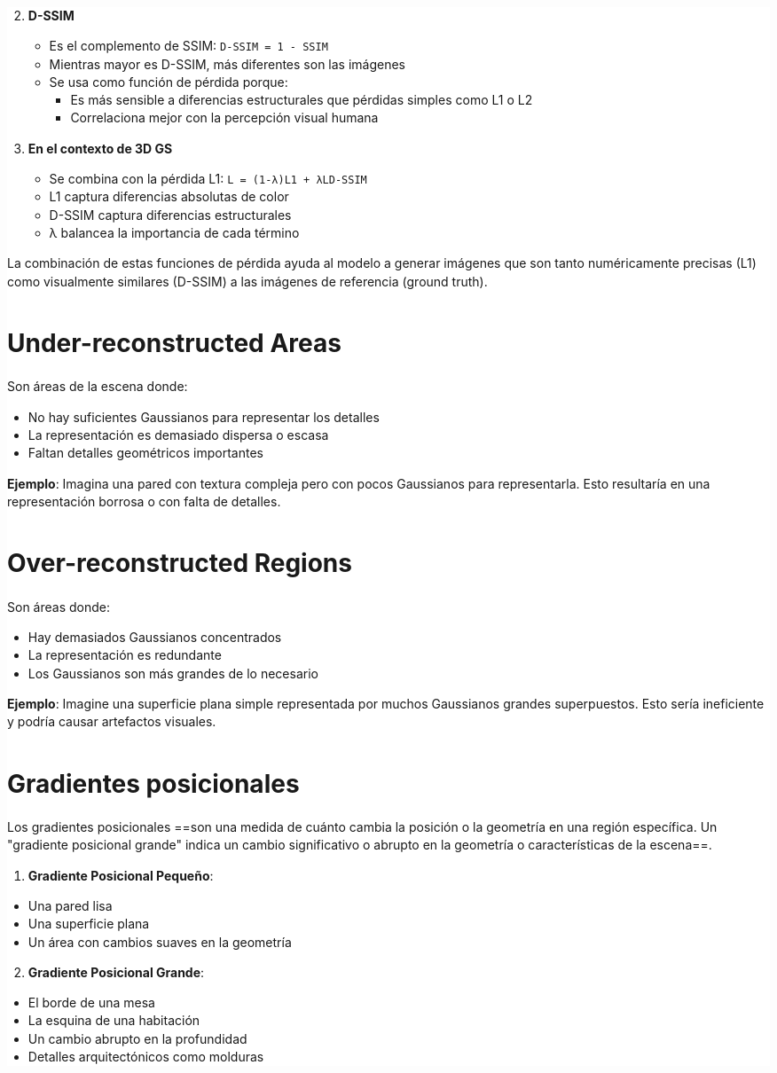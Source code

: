 2. **D-SSIM**
   - Es el complemento de SSIM: `D-SSIM = 1 - SSIM`
   - Mientras mayor es D-SSIM, más diferentes son las imágenes
   - Se usa como función de pérdida porque:
     - Es más sensible a diferencias estructurales que pérdidas simples como L1 o L2
     - Correlaciona mejor con la percepción visual humana

3. **En el contexto de 3D GS**
   - Se combina con la pérdida L1:
     `L = (1-λ)L1 + λLD-SSIM`
   - L1 captura diferencias absolutas de color
   - D-SSIM captura diferencias estructurales
   - λ balancea la importancia de cada término

La combinación de estas funciones de pérdida ayuda al modelo a generar imágenes que son tanto numéricamente precisas (L1) como visualmente similares (D-SSIM) a las imágenes de referencia (ground truth).


# Under-reconstructed Areas
Son áreas de la escena donde:

- No hay suficientes Gaussianos para representar los detalles
- La representación es demasiado dispersa o escasa
- Faltan detalles geométricos importantes

**Ejemplo**: Imagina una pared con textura compleja pero con pocos Gaussianos para representarla. Esto resultaría en una representación borrosa o con falta de detalles.

# Over-reconstructed Regions
Son áreas donde:

- Hay demasiados Gaussianos concentrados
- La representación es redundante
- Los Gaussianos son más grandes de lo necesario

**Ejemplo**: Imagine una superficie plana simple representada por muchos Gaussianos grandes superpuestos. Esto sería ineficiente y podría causar artefactos visuales.


# Gradientes posicionales
Los gradientes posicionales ==son una medida de cuánto cambia la posición o la geometría en una región específica. Un "gradiente posicional grande" indica un cambio significativo o abrupto en la geometría o características de la escena==.

1. **Gradiente Posicional Pequeño**:
- Una pared lisa
- Una superficie plana
- Un área con cambios suaves en la geometría

2. **Gradiente Posicional Grande**:
- El borde de una mesa
- La esquina de una habitación
- Un cambio abrupto en la profundidad
- Detalles arquitectónicos como molduras
